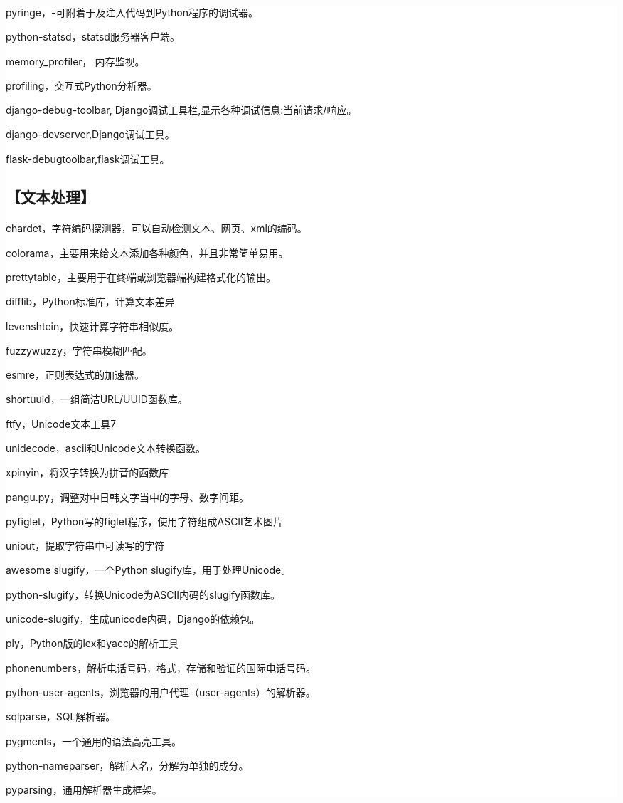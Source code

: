 pyringe，-可附着于及注入代码到Python程序的调试器。

python-statsd，statsd服务器客户端。

memory_profiler， 内存监视。

profiling，交互式Python分析器。

django-debug-toolbar, Django调试工具栏,显示各种调试信息:当前请求/响应。

django-devserver,Django调试工具。

flask-debugtoolbar,flask调试工具。

## 【文本处理】

chardet，字符编码探测器，可以自动检测文本、网页、xml的编码。

colorama，主要用来给文本添加各种颜色，并且非常简单易用。

prettytable，主要用于在终端或浏览器端构建格式化的输出。

difflib，Python标准库，计算文本差异

levenshtein，快速计算字符串相似度。

fuzzywuzzy，字符串模糊匹配。

esmre，正则表达式的加速器。

shortuuid，一组简洁URL/UUID函数库。

ftfy，Unicode文本工具7

unidecode，ascii和Unicode文本转换函数。

xpinyin，将汉字转换为拼音的函数库

pangu.py，调整对中日韩文字当中的字母、数字间距。

pyfiglet，Python写的figlet程序，使用字符组成ASCII艺术图片

uniout，提取字符串中可读写的字符

awesome slugify，一个Python slugify库，用于处理Unicode。

python-slugify，转换Unicode为ASCII内码的slugify函数库。

unicode-slugify，生成unicode内码，Django的依赖包。

ply，Python版的lex和yacc的解析工具

phonenumbers，解析电话号码，格式，存储和验证的国际电话号码。

python-user-agents，浏览器的用户代理（user-agents）的解析器。

sqlparse，SQL解析器。

pygments，一个通用的语法高亮工具。

python-nameparser，解析人名，分解为单独的成分。

pyparsing，通用解析器生成框架。
